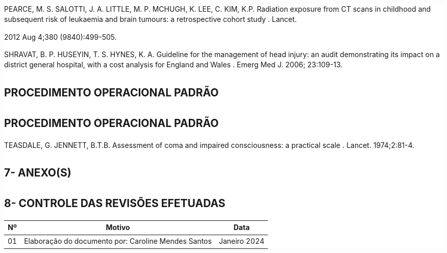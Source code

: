 PEARCE,  M.  S.  SALOTTI,  J.  A.  LITTLE,  M.  P.  MCHUGH,  K.  LEE,  C.  KIM,  K.P. Radiation exposure from CT scans in childhood and subsequent risk of leukaemia and brain tumours: a retrospective cohort study . Lancet.

2012 Aug 4;380 (9840):499-505.

SHRAVAT, B. P. HUSEYIN, T. S. HYNES, K. A. Guideline for the management of head injury: an audit demonstrating its impact on a district general hospital, with a cost analysis for England and Wales . Emerg Med J. 2006; 23:109-13.

## PROCEDIMENTO OPERACIONAL PADRÃO



## PROCEDIMENTO OPERACIONAL PADRÃO

TEASDALE, G. JENNETT, B.T.B. Assessment of coma and impaired consciousness: a practical scale . Lancet. 1974;2:81-4.

## 7- ANEXO(S)

## 8- CONTROLE DAS REVISÕES EFETUADAS

|   Nº | Motivo                                              | Data         |
|------|-----------------------------------------------------|--------------|
|   01 | Elaboração do documento por: Caroline Mendes Santos | Janeiro 2024 |